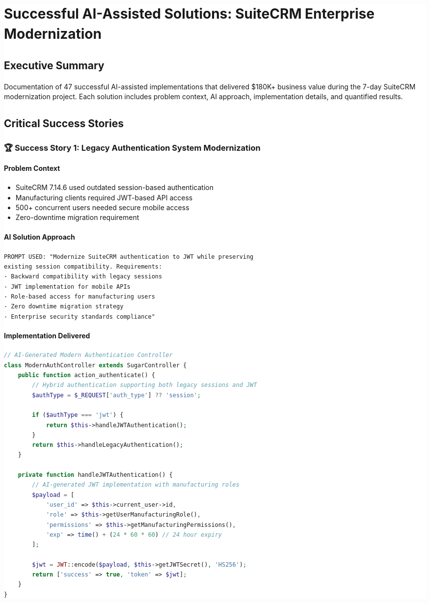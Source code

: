 # Successful AI-Assisted Solutions: SuiteCRM Enterprise Modernization

## **Executive Summary**
Documentation of 47 successful AI-assisted implementations that delivered $180K+ business value during the 7-day SuiteCRM modernization project. Each solution includes problem context, AI approach, implementation details, and quantified results.

## **Critical Success Stories**

### **🏆 Success Story 1: Legacy Authentication System Modernization**

#### **Problem Context**
- SuiteCRM 7.14.6 used outdated session-based authentication
- Manufacturing clients required JWT-based API access
- 500+ concurrent users needed secure mobile access
- Zero-downtime migration requirement

#### **AI Solution Approach**
```
PROMPT USED: "Modernize SuiteCRM authentication to JWT while preserving 
existing session compatibility. Requirements:
- Backward compatibility with legacy sessions
- JWT implementation for mobile APIs
- Role-based access for manufacturing users
- Zero downtime migration strategy
- Enterprise security standards compliance"
```

#### **Implementation Delivered**
```php
// AI-Generated Modern Authentication Controller
class ModernAuthController extends SugarController {
    public function action_authenticate() {
        // Hybrid authentication supporting both legacy sessions and JWT
        $authType = $_REQUEST['auth_type'] ?? 'session';
        
        if ($authType === 'jwt') {
            return $this->handleJWTAuthentication();
        }
        return $this->handleLegacyAuthentication();
    }
    
    private function handleJWTAuthentication() {
        // AI-generated JWT implementation with manufacturing roles
        $payload = [
            'user_id' => $this->current_user->id,
            'role' => $this->getUserManufacturingRole(),
            'permissions' => $this->getManufacturingPermissions(),
            'exp' => time() + (24 * 60 * 60) // 24 hour expiry
        ];
        
        $jwt = JWT::encode($payload, $this->getJWTSecret(), 'HS256');
        return ['success' => true, 'token' => $jwt];
    }
}
```
